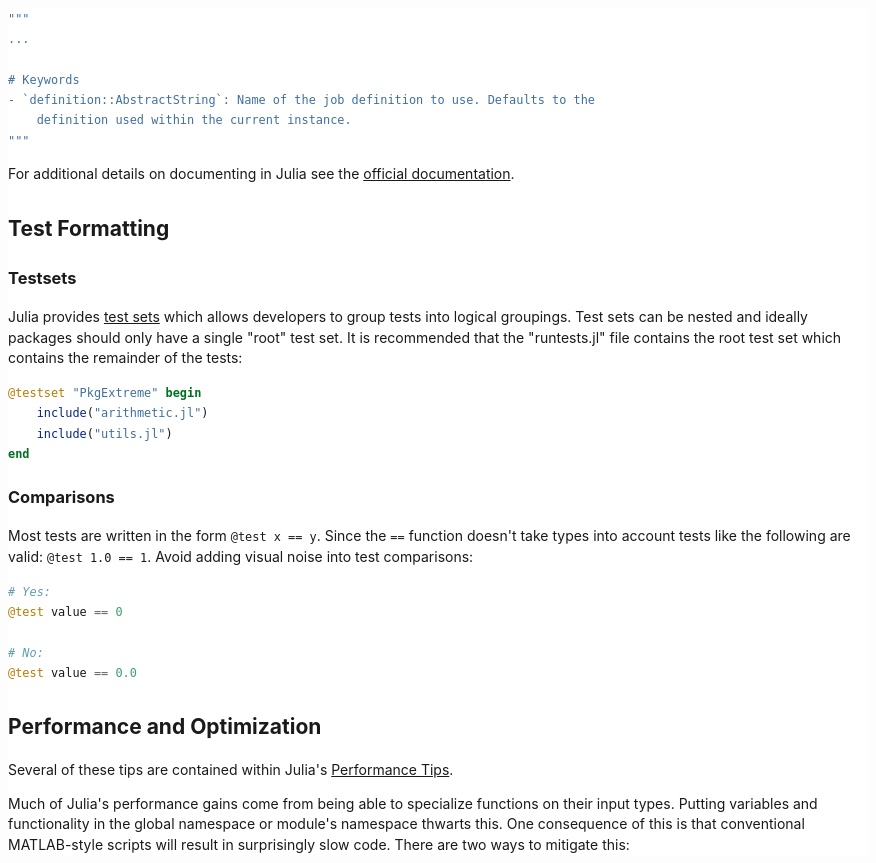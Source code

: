 ```julia
"""
...

# Keywords
- `definition::AbstractString`: Name of the job definition to use. Defaults to the
    definition used within the current instance.
"""
```

For additional details on documenting in Julia see the [official documentation](http://docs.julialang.org/en/latest/manual/documentation/).

## Test Formatting

### Testsets

Julia provides [test sets](https://docs.julialang.org/en/latest/stdlib/Test/#Working-with-Test-Sets-1) which allows developers to group tests into logical groupings.
Test sets can be nested and ideally packages should only have a single "root" test set.
It is recommended that the "runtests.jl" file contains the root test set which contains the remainder of the tests:

```julia
@testset "PkgExtreme" begin
    include("arithmetic.jl")
    include("utils.jl")
end
```

### Comparisons

Most tests are written in the form `@test x == y`.
Since the `==` function doesn't take types into account tests like the following are valid: `@test 1.0 == 1`.
Avoid adding visual noise into test comparisons:

```julia
# Yes:
@test value == 0

# No:
@test value == 0.0
```

## Performance and Optimization

Several of these tips are contained within Julia's [Performance Tips](https://docs.julialang.org/en/latest/manual/performance-tips/).

Much of Julia's performance gains come from being able to specialize functions on their input types.
Putting variables and functionality in the global namespace or module's namespace thwarts this.
One consequence of this is that conventional MATLAB-style scripts will result in surprisingly slow code.
There are two ways to mitigate this:
